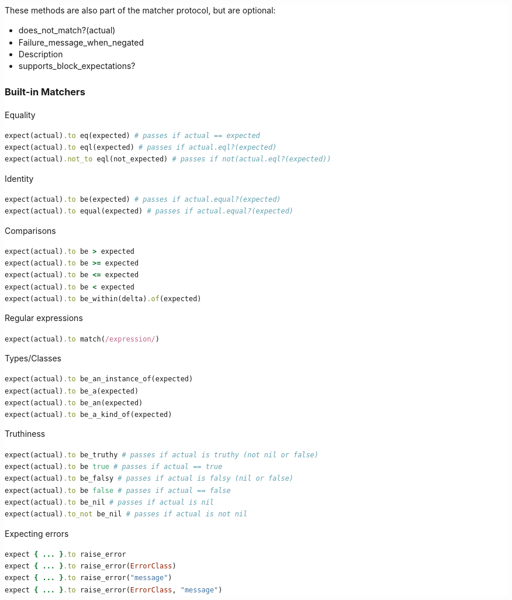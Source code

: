 These methods are also part of the matcher protocol, but are optional:
- does_not_match?(actual)
- Failure_message_when_negated
- Description
- supports_block_expectations?

### Built-in Matchers

Equality
```ruby
expect(actual).to eq(expected) # passes if actual == expected
expect(actual).to eql(expected) # passes if actual.eql?(expected)
expect(actual).not_to eql(not_expected) # passes if not(actual.eql?(expected))
```

Identity
```ruby
expect(actual).to be(expected) # passes if actual.equal?(expected)
expect(actual).to equal(expected) # passes if actual.equal?(expected)
```

Comparisons
```ruby
expect(actual).to be > expected
expect(actual).to be >= expected
expect(actual).to be <= expected
expect(actual).to be < expected
expect(actual).to be_within(delta).of(expected)
```

Regular expressions
```ruby
expect(actual).to match(/expression/)
```

Types/Classes
```ruby
expect(actual).to be_an_instance_of(expected)
expect(actual).to be_a(expected)
expect(actual).to be_an(expected)
expect(actual).to be_a_kind_of(expected)
```

Truthiness
```ruby
expect(actual).to be_truthy # passes if actual is truthy (not nil or false)
expect(actual).to be true # passes if actual == true
expect(actual).to be_falsy # passes if actual is falsy (nil or false)
expect(actual).to be false # passes if actual == false
expect(actual).to be_nil # passes if actual is nil
expect(actual).to_not be_nil # passes if actual is not nil
```

Expecting errors
```ruby
expect { ... }.to raise_error
expect { ... }.to raise_error(ErrorClass)
expect { ... }.to raise_error("message")
expect { ... }.to raise_error(ErrorClass, "message")
```
